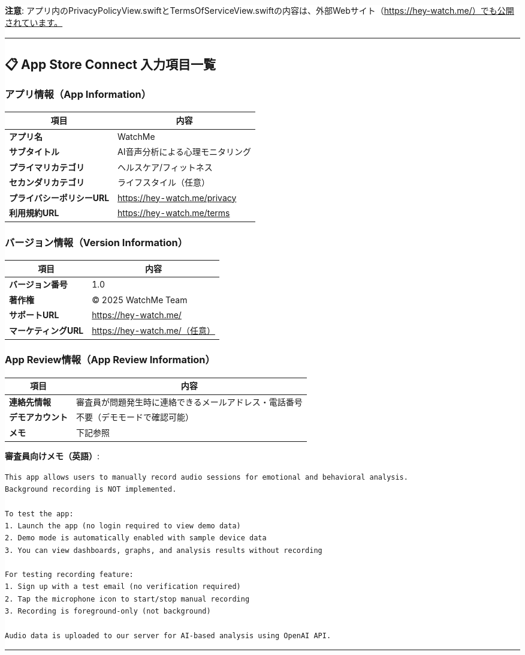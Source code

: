 **注意**: アプリ内のPrivacyPolicyView.swiftとTermsOfServiceView.swiftの内容は、外部Webサイト（https://hey-watch.me/）でも公開されています。

---

## 📋 App Store Connect 入力項目一覧

### アプリ情報（App Information）

| 項目 | 内容 |
|------|------|
| **アプリ名** | WatchMe |
| **サブタイトル** | AI音声分析による心理モニタリング |
| **プライマリカテゴリ** | ヘルスケア/フィットネス |
| **セカンダリカテゴリ** | ライフスタイル（任意） |
| **プライバシーポリシーURL** | https://hey-watch.me/privacy |
| **利用規約URL** | https://hey-watch.me/terms |

### バージョン情報（Version Information）

| 項目 | 内容 |
|------|------|
| **バージョン番号** | 1.0 |
| **著作権** | © 2025 WatchMe Team |
| **サポートURL** | https://hey-watch.me/ |
| **マーケティングURL** | https://hey-watch.me/（任意） |

### App Review情報（App Review Information）

| 項目 | 内容 |
|------|------|
| **連絡先情報** | 審査員が問題発生時に連絡できるメールアドレス・電話番号 |
| **デモアカウント** | 不要（デモモードで確認可能） |
| **メモ** | 下記参照 |

**審査員向けメモ（英語）**:
```
This app allows users to manually record audio sessions for emotional and behavioral analysis.
Background recording is NOT implemented.

To test the app:
1. Launch the app (no login required to view demo data)
2. Demo mode is automatically enabled with sample device data
3. You can view dashboards, graphs, and analysis results without recording

For testing recording feature:
1. Sign up with a test email (no verification required)
2. Tap the microphone icon to start/stop manual recording
3. Recording is foreground-only (not background)

Audio data is uploaded to our server for AI-based analysis using OpenAI API.
```

---